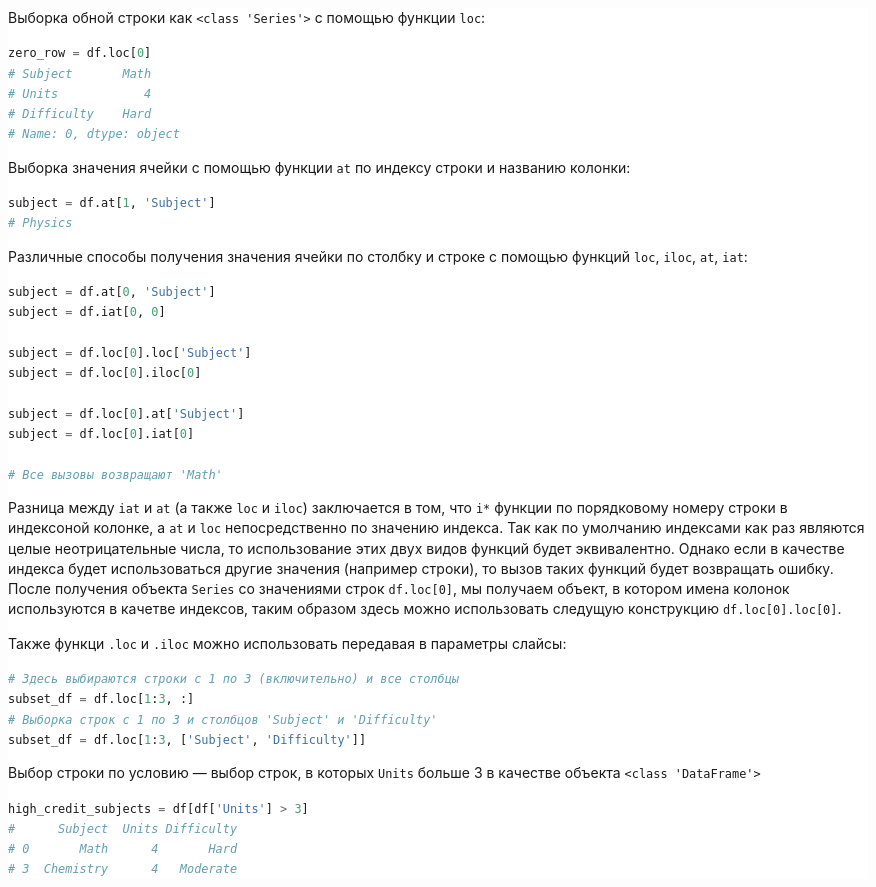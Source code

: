 Выборка обной строки как `<class 'Series'>` с помощью функции `loc`:

```python 
zero_row = df.loc[0]
# Subject       Math
# Units            4
# Difficulty    Hard
# Name: 0, dtype: object
```

Выборка значения ячейки с помощью функции `at` по индексу строки и названию колонки:

```python 
subject = df.at[1, 'Subject']
# Physics
```

Различные способы получения значения ячейки по столбку и строке с помощью функций `loc`, `iloc`, `at`, `iat`:

```python 
subject = df.at[0, 'Subject']
subject = df.iat[0, 0]

subject = df.loc[0].loc['Subject']
subject = df.loc[0].iloc[0]

subject = df.loc[0].at['Subject']
subject = df.loc[0].iat[0]

# Все вызовы возвращают 'Math'
```

Разница между `iat` и `at` (а также `loc` и `iloc`) заключается в том, что `i*` функции по порядковому номеру строки в индексоной колонке, а `at` и `loc` непосредственно по значению индекса. Так как по умолчанию индексами как раз являются целые неотрицательные числа, то использование этих двух видов функций будет эквивалентно. Однако если в качестве индекса будет использоваться другие значения (например строки), то вызов таких функций будет возвращать ошибку.
После получения объекта `Series` со значениями строк `df.loc[0]`, мы получаем объект, в котором имена колонок используются в качетве индексов, таким образом здесь можно использовать следущую конструкцию `df.loc[0].loc[0]`.

Также функци `.loc` и `.iloc` можно использовать передавая в параметры слайсы:

```python
# Здесь выбираются строки с 1 по 3 (включительно) и все столбцы
subset_df = df.loc[1:3, :]
# Выборка строк с 1 по 3 и столбцов 'Subject' и 'Difficulty'
subset_df = df.loc[1:3, ['Subject', 'Difficulty']]
```

Выбор строки по условию — выбор строк, в которых `Units` больше 3 в качестве объекта `<class 'DataFrame'>`
```python 
high_credit_subjects = df[df['Units'] > 3]
#      Subject  Units Difficulty
# 0       Math      4       Hard
# 3  Chemistry      4   Moderate
```


[comment]: <> (## Агрегация данных)
[comment]: <> (merge)
[comment]: <> (groupby)
[comment]: <> (agg)
[comment]: <> (reset_index)
[comment]: <> (## Сравнение с SQL)
[comment]: <> (...)